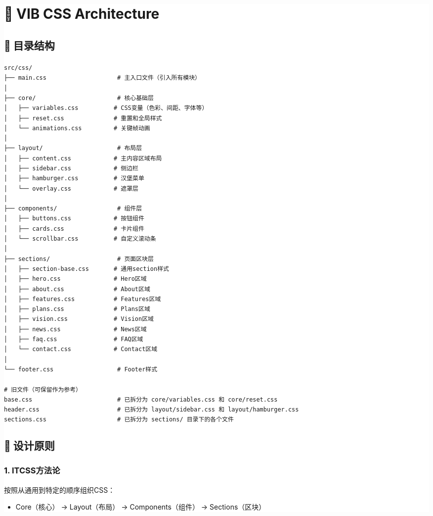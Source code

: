 # 🎨 VIB CSS Architecture

## 📂 目录结构

```
src/css/
├── main.css                    # 主入口文件（引入所有模块）
│
├── core/                       # 核心基础层
│   ├── variables.css          # CSS变量（色彩、间距、字体等）
│   ├── reset.css              # 重置和全局样式
│   └── animations.css         # 关键帧动画
│
├── layout/                     # 布局层
│   ├── content.css            # 主内容区域布局
│   ├── sidebar.css            # 侧边栏
│   ├── hamburger.css          # 汉堡菜单
│   └── overlay.css            # 遮罩层
│
├── components/                 # 组件层
│   ├── buttons.css            # 按钮组件
│   ├── cards.css              # 卡片组件
│   └── scrollbar.css          # 自定义滚动条
│
├── sections/                   # 页面区块层
│   ├── section-base.css       # 通用section样式
│   ├── hero.css               # Hero区域
│   ├── about.css              # About区域
│   ├── features.css           # Features区域
│   ├── plans.css              # Plans区域
│   ├── vision.css             # Vision区域
│   ├── news.css               # News区域
│   ├── faq.css                # FAQ区域
│   └── contact.css            # Contact区域
│
└── footer.css                  # Footer样式

# 旧文件（可保留作为参考）
base.css                        # 已拆分为 core/variables.css 和 core/reset.css
header.css                      # 已拆分为 layout/sidebar.css 和 layout/hamburger.css
sections.css                    # 已拆分为 sections/ 目录下的各个文件
```

## 🎯 设计原则

### 1. **ITCSS方法论**
按照从通用到特定的顺序组织CSS：
- Core（核心） → Layout（布局） → Components（组件） → Sections（区块）

